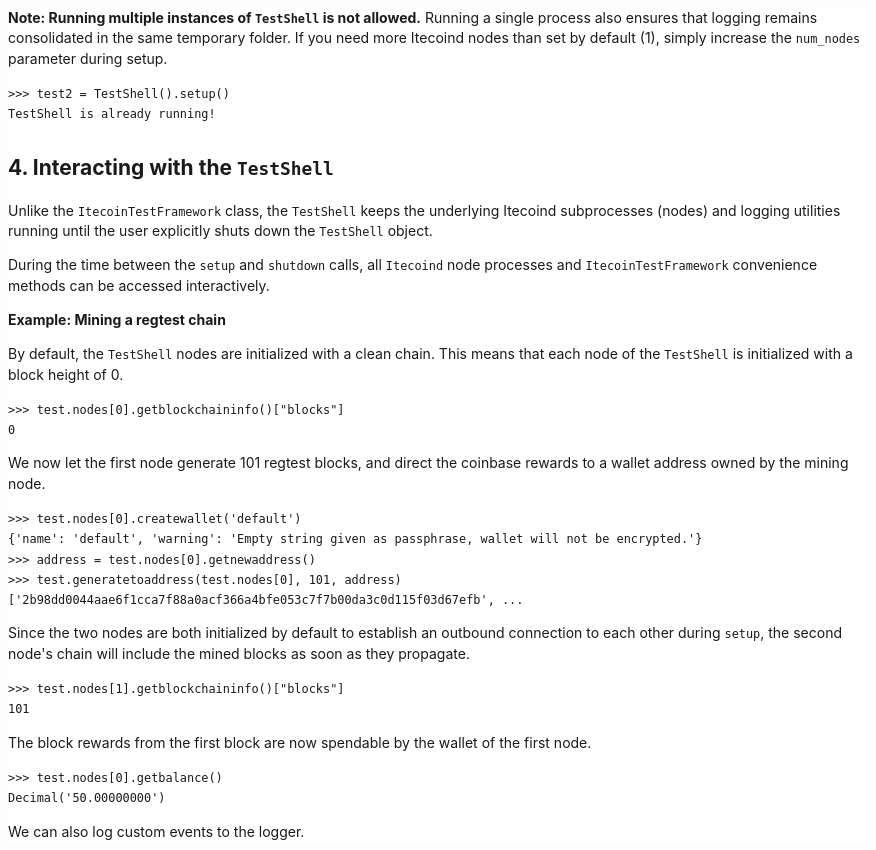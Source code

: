 **Note: Running multiple instances of `TestShell` is not allowed.** Running a
single process also ensures that logging remains consolidated in the same
temporary folder. If you need more Itecoind nodes than set by default (1),
simply increase the `num_nodes` parameter during setup.

```
>>> test2 = TestShell().setup()
TestShell is already running!
```

## 4. Interacting with the `TestShell`

Unlike the `ItecoinTestFramework` class, the `TestShell` keeps the underlying
Itecoind subprocesses (nodes) and logging utilities running until the user
explicitly shuts down the `TestShell` object.

During the time between the `setup` and `shutdown` calls, all `Itecoind` node
processes and `ItecoinTestFramework` convenience methods can be accessed
interactively.

**Example: Mining a regtest chain**

By default, the `TestShell` nodes are initialized with a clean chain. This means
that each node of the `TestShell` is initialized with a block height of 0.

```
>>> test.nodes[0].getblockchaininfo()["blocks"]
0
```

We now let the first node generate 101 regtest blocks, and direct the coinbase
rewards to a wallet address owned by the mining node.

```
>>> test.nodes[0].createwallet('default')
{'name': 'default', 'warning': 'Empty string given as passphrase, wallet will not be encrypted.'}
>>> address = test.nodes[0].getnewaddress()
>>> test.generatetoaddress(test.nodes[0], 101, address)
['2b98dd0044aae6f1cca7f88a0acf366a4bfe053c7f7b00da3c0d115f03d67efb', ...
```
Since the two nodes are both initialized by default to establish an outbound
connection to each other during `setup`, the second node's chain will include
the mined blocks as soon as they propagate.

```
>>> test.nodes[1].getblockchaininfo()["blocks"]
101
```
The block rewards from the first block are now spendable by the wallet of the
first node.

```
>>> test.nodes[0].getbalance()
Decimal('50.00000000')
```

We can also log custom events to the logger.
